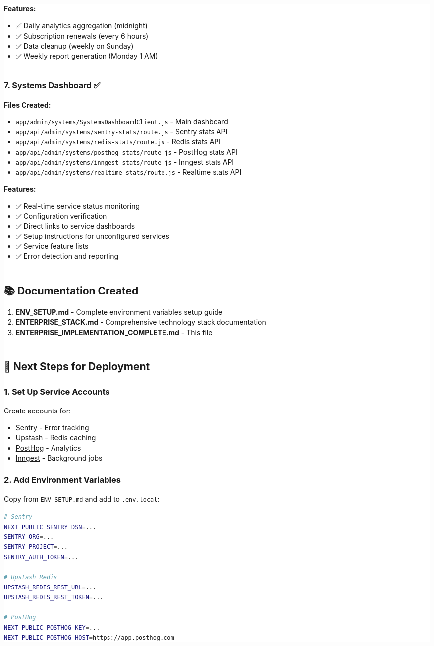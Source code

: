 **Features:**
- ✅ Daily analytics aggregation (midnight)
- ✅ Subscription renewals (every 6 hours)
- ✅ Data cleanup (weekly on Sunday)
- ✅ Weekly report generation (Monday 1 AM)

---

### **7. Systems Dashboard** ✅

**Files Created:**
- `app/admin/systems/SystemsDashboardClient.js` - Main dashboard
- `app/api/admin/systems/sentry-stats/route.js` - Sentry stats API
- `app/api/admin/systems/redis-stats/route.js` - Redis stats API
- `app/api/admin/systems/posthog-stats/route.js` - PostHog stats API
- `app/api/admin/systems/inngest-stats/route.js` - Inngest stats API
- `app/api/admin/systems/realtime-stats/route.js` - Realtime stats API

**Features:**
- ✅ Real-time service status monitoring
- ✅ Configuration verification
- ✅ Direct links to service dashboards
- ✅ Setup instructions for unconfigured services
- ✅ Service feature lists
- ✅ Error detection and reporting

---

## 📚 **Documentation Created**

1. **ENV_SETUP.md** - Complete environment variables setup guide
2. **ENTERPRISE_STACK.md** - Comprehensive technology stack documentation
3. **ENTERPRISE_IMPLEMENTATION_COMPLETE.md** - This file

---

## 🚀 **Next Steps for Deployment**

### **1. Set Up Service Accounts**

Create accounts for:
- [Sentry](https://sentry.io) - Error tracking
- [Upstash](https://upstash.com) - Redis caching
- [PostHog](https://posthog.com) - Analytics
- [Inngest](https://inngest.com) - Background jobs

### **2. Add Environment Variables**

Copy from `ENV_SETUP.md` and add to `.env.local`:

```bash
# Sentry
NEXT_PUBLIC_SENTRY_DSN=...
SENTRY_ORG=...
SENTRY_PROJECT=...
SENTRY_AUTH_TOKEN=...

# Upstash Redis
UPSTASH_REDIS_REST_URL=...
UPSTASH_REDIS_REST_TOKEN=...

# PostHog
NEXT_PUBLIC_POSTHOG_KEY=...
NEXT_PUBLIC_POSTHOG_HOST=https://app.posthog.com

```